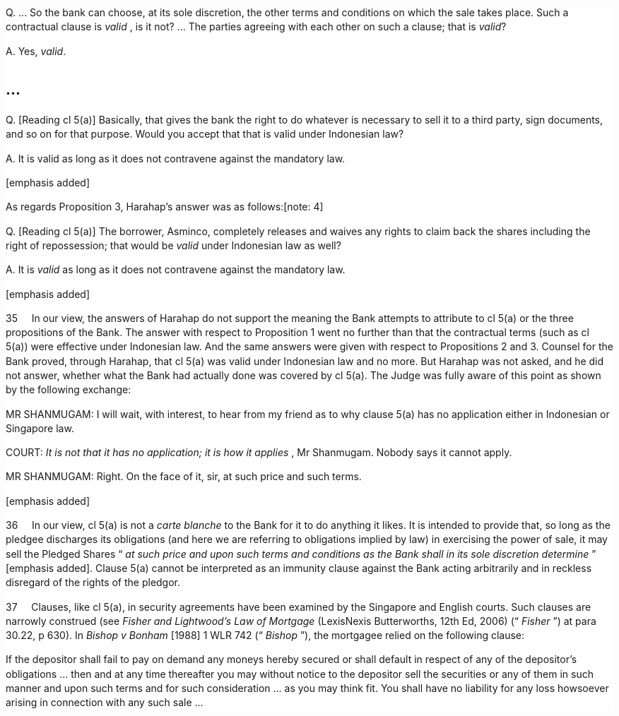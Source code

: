 Q. ... So the bank can choose, at its sole discretion, the other terms and conditions on which the sale takes place. Such a contractual clause is _valid_ , is it not? ... The parties agreeing with each other on such a clause; that is _valid_? 

A. Yes, _valid_. 

## ... 

 Q. [Reading cl 5(a)] Basically, that gives the bank the right to do whatever is necessary to sell it to a third party, sign documents, and so on for that purpose. Would you accept that that is valid under Indonesian law? 

 A. It is valid as long as it does not contravene against the mandatory law. 

 [emphasis added] 

As regards Proposition 3, Harahap’s answer was as follows:[note: 4] 

Q. [Reading cl 5(a)] The borrower, Asminco, completely releases and waives any rights to claim back the shares including the right of repossession; that would be _valid_ under Indonesian law as well? 

A. It is _valid_ as long as it does not contravene against the mandatory law. 

 [emphasis added] 

35     In our view, the answers of Harahap do not support the meaning the Bank attempts to attribute to cl 5(a) or the three propositions of the Bank. The answer with respect to Proposition 1 went no further than that the contractual terms (such as cl 5(a)) were effective under Indonesian law. And the same answers were given with respect to Propositions 2 and 3. Counsel for the Bank proved, through Harahap, that cl 5(a) was valid under Indonesian law and no more. But Harahap was not asked, and he did not answer, whether what the Bank had actually done was covered by cl 5(a). The Judge was fully aware of this point as shown by the following exchange: 

MR SHANMUGAM: I will wait, with interest, to hear from my friend as to why clause 5(a) has no application either in Indonesian or Singapore law. 


COURT: _It is not that it has no application; it is how it applies_ , Mr Shanmugam. Nobody says it cannot apply. 

MR SHANMUGAM: Right. On the face of it, sir, at such price and such terms. 

 [emphasis added] 

36     In our view, cl 5(a) is not a _carte blanche_ to the Bank for it to do anything it likes. It is intended to provide that, so long as the pledgee discharges its obligations (and here we are referring to obligations implied by law) in exercising the power of sale, it may sell the Pledged Shares “ _at such price and upon such terms and conditions as the Bank shall in its sole discretion determine_ ” [emphasis added]. Clause 5(a) cannot be interpreted as an immunity clause against the Bank acting arbitrarily and in reckless disregard of the rights of the pledgor. 

37     Clauses, like cl 5(a), in security agreements have been examined by the Singapore and English courts. Such clauses are narrowly construed (see _Fisher and Lightwood’s Law of Mortgage_ (LexisNexis Butterworths, 12th Ed, 2006) (“ _Fisher_ ”) at para 30.22, p 630). In _Bishop v Bonham_ [1988] 1 WLR 742 (“ _Bishop_ ”), the mortgagee relied on the following clause: 

 If the depositor shall fail to pay on demand any moneys hereby secured or shall default in respect of any of the depositor’s obligations ... then and at any time thereafter you may without notice to the depositor sell the securities or any of them in such manner and upon such terms and for such consideration ... as you may think fit. You shall have no liability for any loss howsoever arising in connection with any such sale ... 
